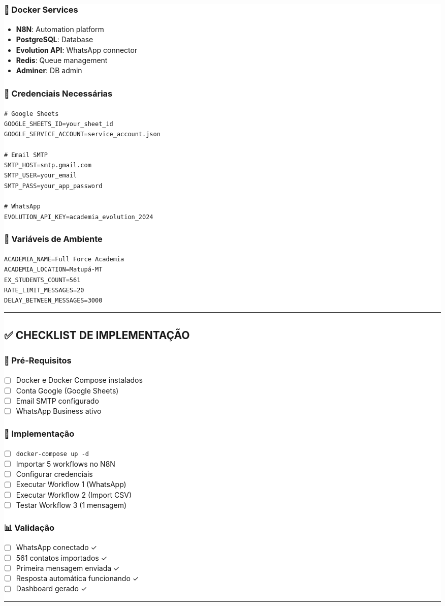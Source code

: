 ### 🐳 Docker Services
- **N8N**: Automation platform
- **PostgreSQL**: Database
- **Evolution API**: WhatsApp connector
- **Redis**: Queue management
- **Adminer**: DB admin

### 🔐 Credenciais Necessárias
```env
# Google Sheets
GOOGLE_SHEETS_ID=your_sheet_id
GOOGLE_SERVICE_ACCOUNT=service_account.json

# Email SMTP  
SMTP_HOST=smtp.gmail.com
SMTP_USER=your_email
SMTP_PASS=your_app_password

# WhatsApp
EVOLUTION_API_KEY=academia_evolution_2024
```

### 📝 Variáveis de Ambiente
```env
ACADEMIA_NAME=Full Force Academia
ACADEMIA_LOCATION=Matupá-MT
EX_STUDENTS_COUNT=561
RATE_LIMIT_MESSAGES=20
DELAY_BETWEEN_MESSAGES=3000
```

---

## ✅ CHECKLIST DE IMPLEMENTAÇÃO

### 🎯 Pré-Requisitos
- [ ] Docker e Docker Compose instalados
- [ ] Conta Google (Google Sheets)
- [ ] Email SMTP configurado
- [ ] WhatsApp Business ativo

### 🚀 Implementação
- [ ] `docker-compose up -d`
- [ ] Importar 5 workflows no N8N
- [ ] Configurar credenciais
- [ ] Executar Workflow 1 (WhatsApp)
- [ ] Executar Workflow 2 (Import CSV)
- [ ] Testar Workflow 3 (1 mensagem)

### 📊 Validação
- [ ] WhatsApp conectado ✓
- [ ] 561 contatos importados ✓  
- [ ] Primeira mensagem enviada ✓
- [ ] Resposta automática funcionando ✓
- [ ] Dashboard gerado ✓

---
